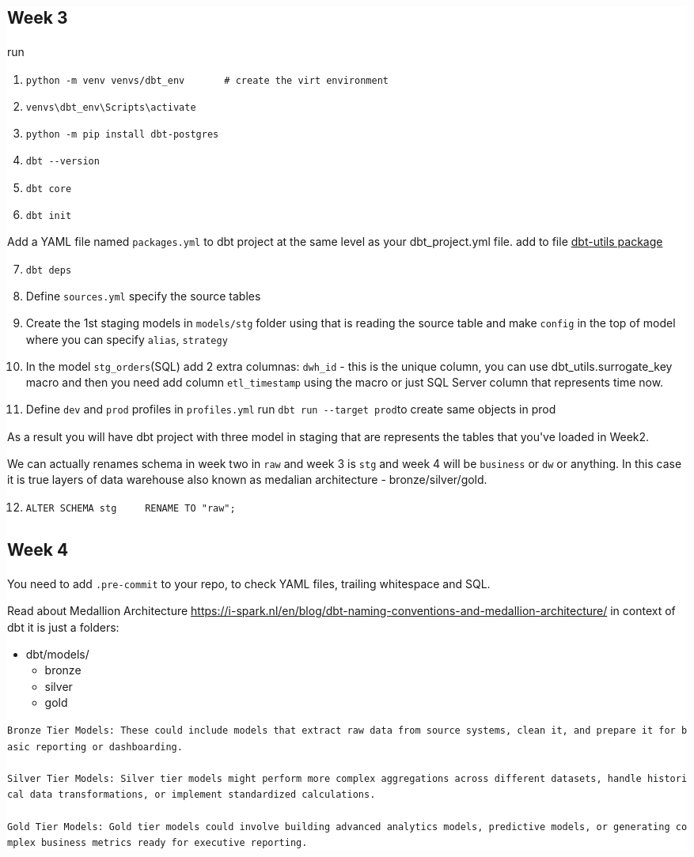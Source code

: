 
## Week 3
run
1. `python -m venv venvs/dbt_env       # create the virt environment`

2. `venvs\dbt_env\Scripts\activate`

3. `python -m pip install dbt-postgres`

4. `dbt --version`

5. `dbt core`

6.  `dbt init`

Add a YAML file named `packages.yml` to dbt project at the same level as your dbt_project.yml file. add to file
[dbt-utils package](https://hub.getdbt.com/dbt-labs/dbt_utils/latest/)

7. `dbt deps`

8. Define `sources.yml`  specify the source tables

9. Create the 1st staging models in `models/stg` folder using that is reading the source table and make `config` in the top of model where you can specify `alias`, `strategy`

10.  In the model `stg_orders`(SQL)  add 2 extra columnas: `dwh_id` - this is the unique column, you can use dbt_utils.surrogate_key macro and then you need add column `etl_timestamp` using the macro or just SQL Server column that represents time now.
11. Define `dev` and `prod` profiles in `profiles.yml`
run `dbt run --target prod`to create same objects in prod


As a result you will have dbt project with three model in staging that are represents the tables that you've loaded in Week2.

 We can actually renames schema in week two in `raw` and week 3 is `stg` and week 4 will be `business` or `dw` or anything. In this case it is true layers of data warehouse also known as medalian architecture - bronze/silver/gold.

12. `ALTER SCHEMA stg     RENAME TO "raw";`


## Week 4

You need to add `.pre-commit` to your repo, to check YAML files, trailing whitespace and SQL.

Read about  Medallion Architecture https://i-spark.nl/en/blog/dbt-naming-conventions-and-medallion-architecture/ in context of dbt it is just a folders:
- dbt/models/
  - bronze
  - silver
  - gold

```
Bronze Tier Models: These could include models that extract raw data from source systems, clean it, and prepare it for basic reporting or dashboarding.

Silver Tier Models: Silver tier models might perform more complex aggregations across different datasets, handle historical data transformations, or implement standardized calculations.

Gold Tier Models: Gold tier models could involve building advanced analytics models, predictive models, or generating complex business metrics ready for executive reporting.
```
